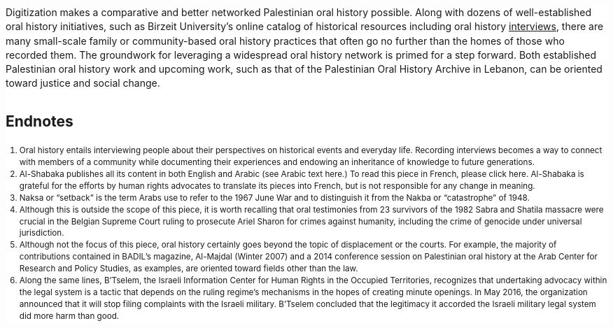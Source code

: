 Digitization makes a comparative and better networked Palestinian oral history
possible. Along with dozens of well-established oral history initiatives, such
as Birzeit University’s online catalog of historical resources including oral
history
[interviews](http://www.awraq.birzeit.edu/?q=search/node/تاريخ%20الشفوي), there
are many small-scale family or community-based oral history practices that often
go no further than the homes of those who recorded them. The groundwork for
leveraging a widespread oral history network is primed for a step forward. Both
established Palestinian oral history work and upcoming work, such as that of the
Palestinian Oral History Archive in Lebanon, can be oriented toward justice and
social change.

## Endnotes

<sup>
  <ol>
    <li>
      Oral history entails interviewing people about their perspectives on
   historical events and everyday life. Recording interviews becomes a way to
   connect with members of a community while documenting their experiences and
   endowing an inheritance of knowledge to future generations.
    </li>
    <li>
      Al-Shabaka publishes all its content in both English and Arabic (see Arabic text here.) To read this piece in French, please click here. Al-Shabaka is grateful for the efforts by human rights advocates to translate its pieces into French, but is not responsible for any change in meaning.
    </li>
    <li>
     Naksa or “setback” is the term Arabs use to refer to the 1967 June War and to distinguish it from the Nakba or “catastrophe” of 1948.
    </li>
    <li>
      Although this is outside the scope of this piece, it is worth recalling that oral testimonies from 23 survivors of the 1982 Sabra and Shatila massacre were crucial in the Belgian Supreme Court ruling to prosecute Ariel Sharon for crimes against humanity, including the crime of genocide under universal jurisdiction.
    </li>
    <li>
      Although not the focus of this piece, oral history certainly goes beyond the topic of displacement or the courts. For example, the majority of contributions contained in BADIL’s magazine, Al-Majdal (Winter 2007) and a 2014 conference session on Palestinian oral history at the Arab Center for Research and Policy Studies, as examples, are oriented toward fields other than the law.
    </li>
    <li>
      Along the same lines, B’Tselem, the Israeli Information Center for Human Rights in the Occupied Territories, recognizes that undertaking advocacy within the legal system is a tactic that depends on the ruling regime’s mechanisms in the hopes of creating minute openings. In May 2016, the organization announced that it will stop filing complaints with the Israeli military. B’Tselem concluded that the legitimacy it accorded the Israeli military legal system did more harm than good.
    </li>
  </ol>
</sup>
